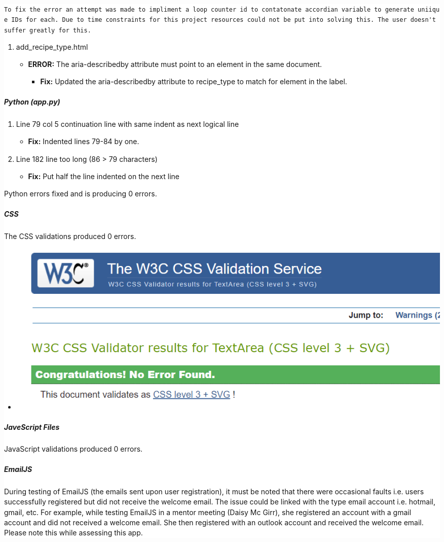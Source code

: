     To fix the error an attempt was made to impliment a loop counter id to contatonate accordian variable to generate uniique IDs for each. Due to time constraints for this project resources could not be put into solving this. The user doesn't suffer greatly for this.

1.  add_recipe_type.html

    *   **ERROR:** The aria-describedby attribute must point to an element in the same document.

        *   **Fix:** Updated the aria-describedby attribute to recipe_type to match for element in the label.


##### Python (app.py) 

1.  Line 79	 col 5	continuation line with same indent as next logical line

    *   **Fix:** Indented lines 79-84 by one.

1.  Line 182 line too long (86 > 79 characters)

    *   **Fix:** Put half the line indented on the next line

Python errors fixed and is producing 0 errors.

##### CSS

The CSS validations produced 0 errors.

*   ![CSS Validation Result](static/assets/img/testing/CSS_validation_result.png)

##### JaveScript Files

JavaScript validations produced 0 errors.

##### EmailJS

During testing of EmailJS (the emails sent upon user registration), it must be noted that there were occasional faults i.e. users successfully registered but did not receive the welcome email. The issue could be linked with the type email account i.e. hotmail, gmail, etc. For example, while testing EmailJS in a mentor meeting (Daisy Mc Girr), she registered an account with a gmail account and did not received a welcome email. She then registered with an outlook account and received the welcome email. Please note this while assessing this app.
